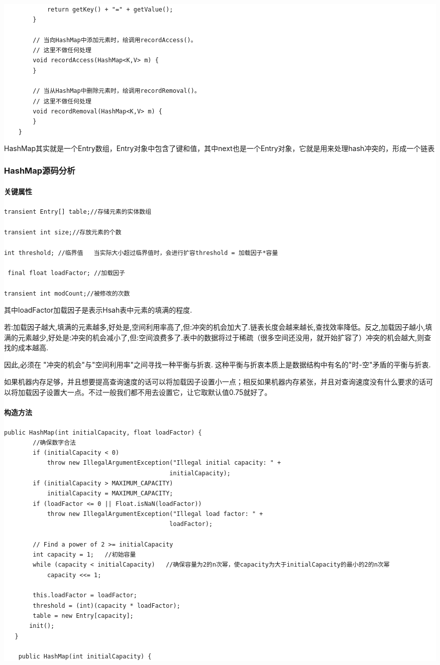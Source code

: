 ```
            return getKey() + "=" + getValue();    
        }    
   
        // 当向HashMap中添加元素时，绘调用recordAccess()。    
        // 这里不做任何处理    
        void recordAccess(HashMap<K,V> m) {    
        }    
   
        // 当从HashMap中删除元素时，绘调用recordRemoval()。    
        // 这里不做任何处理    
        void recordRemoval(HashMap<K,V> m) {    
        }    
    }
```
HashMap其实就是一个Entry数组，Entry对象中包含了键和值，其中next也是一个Entry对象，它就是用来处理hash冲突的，形成一个链表
### HashMap源码分析
#### 关键属性

```
transient Entry[] table;//存储元素的实体数组
 
transient int size;//存放元素的个数
 
int threshold; //临界值   当实际大小超过临界值时，会进行扩容threshold = 加载因子*容量

 final float loadFactor; //加载因子
 
transient int modCount;//被修改的次数
```
其中loadFactor加载因子是表示Hsah表中元素的填满的程度.

若:加载因子越大,填满的元素越多,好处是,空间利用率高了,但:冲突的机会加大了.链表长度会越来越长,查找效率降低。反之,加载因子越小,填满的元素越少,好处是:冲突的机会减小了,但:空间浪费多了.表中的数据将过于稀疏（很多空间还没用，就开始扩容了）冲突的机会越大,则查找的成本越高.

因此,必须在 "冲突的机会"与"空间利用率"之间寻找一种平衡与折衷. 这种平衡与折衷本质上是数据结构中有名的"时-空"矛盾的平衡与折衷.

如果机器内存足够，并且想要提高查询速度的话可以将加载因子设置小一点；相反如果机器内存紧张，并且对查询速度没有什么要求的话可以将加载因子设置大一点。不过一般我们都不用去设置它，让它取默认值0.75就好了。
#### 构造方法

```
public HashMap(int initialCapacity, float loadFactor) {
        //确保数字合法
        if (initialCapacity < 0)
            throw new IllegalArgumentException("Illegal initial capacity: " +
                                              initialCapacity);
        if (initialCapacity > MAXIMUM_CAPACITY)
            initialCapacity = MAXIMUM_CAPACITY;
        if (loadFactor <= 0 || Float.isNaN(loadFactor))
            throw new IllegalArgumentException("Illegal load factor: " +
                                              loadFactor);

        // Find a power of 2 >= initialCapacity
        int capacity = 1;   //初始容量
        while (capacity < initialCapacity)   //确保容量为2的n次幂，使capacity为大于initialCapacity的最小的2的n次幂
            capacity <<= 1;

        this.loadFactor = loadFactor;
        threshold = (int)(capacity * loadFactor);
        table = new Entry[capacity];
       init();
   }

    public HashMap(int initialCapacity) {
```
